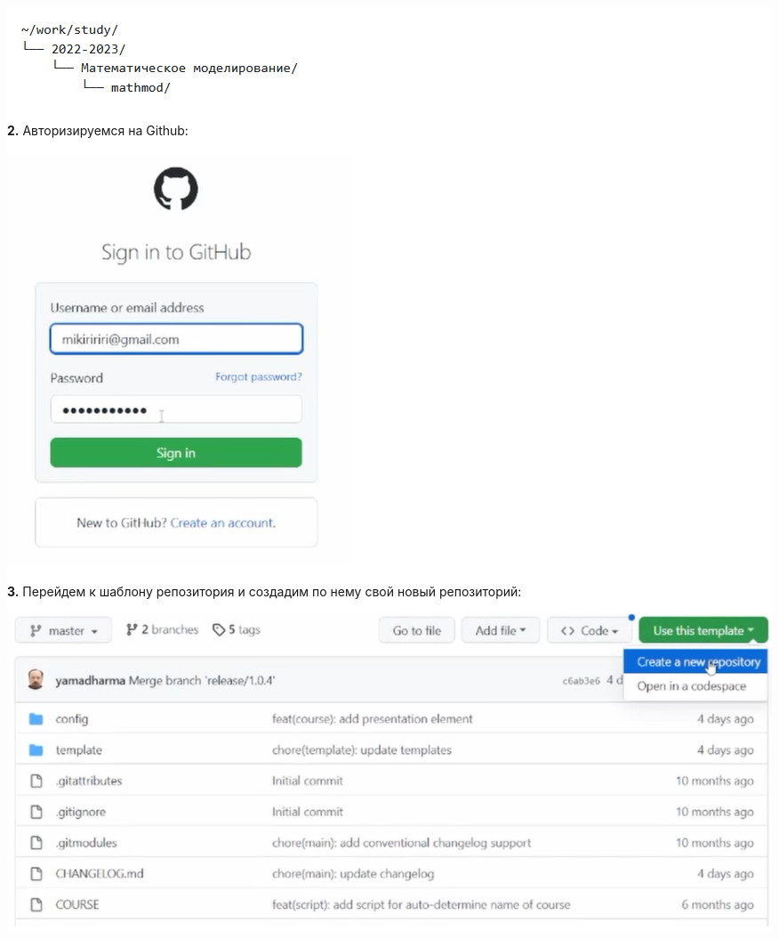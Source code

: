 ![(рис. 1.  Шаблон директории)](image/1.PNG)


**2.** Авторизируемся на Github:

![(рис. 2.  Авторизация)](image/2.PNG)


**3.** Перейдем к шаблону репозитория и создадим по нему свой новый репозиторий:

![(рис. 3.  Шаблон репозитория)](image/3.PNG)
